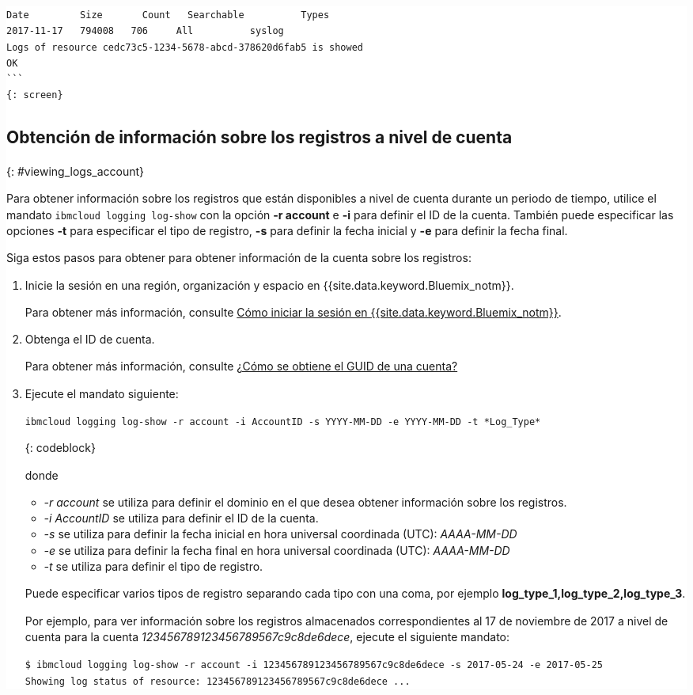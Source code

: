     Date         Size       Count   Searchable          Types   
    2017-11-17   794008   706     All          syslog   
    Logs of resource cedc73c5-1234-5678-abcd-378620d6fab5 is showed
    OK
    ```
    {: screen}



## Obtención de información sobre los registros a nivel de cuenta
{: #viewing_logs_account}

Para obtener información sobre los registros que están disponibles a nivel de cuenta durante un periodo de tiempo, utilice el mandato `ibmcloud logging log-show` con la opción **-r account** e **-i** para definir el ID de la cuenta. También puede especificar las opciones **-t** para especificar el tipo de registro, **-s** para definir la fecha inicial y **-e** para definir la fecha final. 

Siga estos pasos para obtener para obtener información de la cuenta sobre los registros:

1. Inicie la sesión en una región, organización y espacio en {{site.data.keyword.Bluemix_notm}}. 

    Para obtener más información, consulte [Cómo iniciar la sesión en {{site.data.keyword.Bluemix_notm}}](/docs/services/CloudLogAnalysis/qa/cli_qa.html#login).
	
2. Obtenga el ID de cuenta.

    Para obtener más información, consulte [¿Cómo se obtiene el GUID de una cuenta?](/docs/services/CloudLogAnalysis/qa/cli_qa.html#account_guid)
    
3. Ejecute el mandato siguiente:

    ```
    ibmcloud logging log-show -r account -i AccountID -s YYYY-MM-DD -e YYYY-MM-DD -t *Log_Type*
    ```
    {: codeblock}
    
    donde
    
    * *-r account* se utiliza para definir el dominio en el que desea obtener información sobre los registros.
    * *-i AccountID* se utiliza para definir el ID de la cuenta.
    * *-s* se utiliza para definir la fecha inicial en hora universal coordinada (UTC): *AAAA-MM-DD*
    * *-e* se utiliza para definir la fecha final en hora universal coordinada (UTC): *AAAA-MM-DD*
    * *-t* se utiliza para definir el tipo de registro.

    Puede especificar varios tipos de registro separando cada tipo con una coma, por ejemplo **log_type_1,log_type_2,log_type_3**. 
 
    Por ejemplo, para ver información sobre los registros almacenados correspondientes al 17 de noviembre de 2017 a nivel de cuenta para la cuenta *123456789123456789567c9c8de6dece*, ejecute el siguiente mandato:
    
    ```
    $ ibmcloud logging log-show -r account -i 123456789123456789567c9c8de6dece -s 2017-05-24 -e 2017-05-25
	Showing log status of resource: 123456789123456789567c9c8de6dece ...
